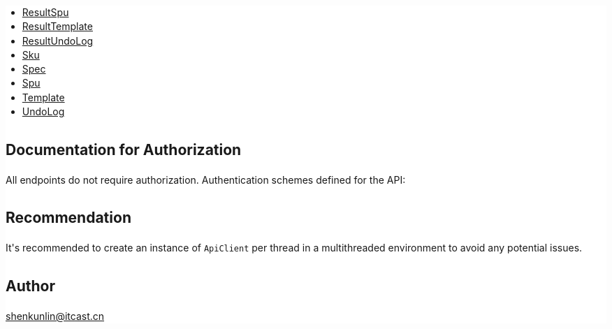  - [ResultSpu](docs/ResultSpu.md)
 - [ResultTemplate](docs/ResultTemplate.md)
 - [ResultUndoLog](docs/ResultUndoLog.md)
 - [Sku](docs/Sku.md)
 - [Spec](docs/Spec.md)
 - [Spu](docs/Spu.md)
 - [Template](docs/Template.md)
 - [UndoLog](docs/UndoLog.md)


## Documentation for Authorization

All endpoints do not require authorization.
Authentication schemes defined for the API:

## Recommendation

It's recommended to create an instance of `ApiClient` per thread in a multithreaded environment to avoid any potential issues.

## Author

shenkunlin@itcast.cn

